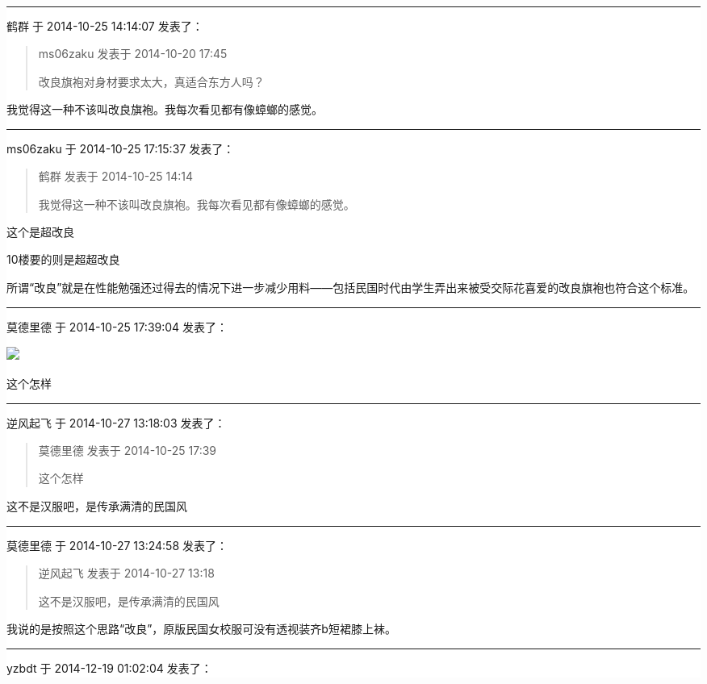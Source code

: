 ---------

鹤群 于 2014-10-25 14:14:07 发表了：

> ms06zaku 发表于 2014-10-20 17:45
> 
> 改良旗袍对身材要求太大，真适合东方人吗？



我觉得这一种不该叫改良旗袍。我每次看见都有像蟑螂的感觉。

---------

ms06zaku 于 2014-10-25 17:15:37 发表了：

> 鹤群 发表于 2014-10-25 14:14
> 
> 我觉得这一种不该叫改良旗袍。我每次看见都有像蟑螂的感觉。



这个是超改良

10楼要的则是超超改良

所谓“改良”就是在性能勉强还过得去的情况下进一步减少用料——包括民国时代由学生弄出来被受交际花喜爱的改良旗袍也符合这个标准。

---------

莫德里德 于 2014-10-25 17:39:04 发表了：

![](http://he.ce.cn/gd/201404/17/W020140417372639816616.jpg)

这个怎样

---------

逆风起飞 于 2014-10-27 13:18:03 发表了：

> 莫德里德 发表于 2014-10-25 17:39
> 
> 这个怎样



这不是汉服吧，是传承满清的民国风

---------

莫德里德 于 2014-10-27 13:24:58 发表了：

> 逆风起飞 发表于 2014-10-27 13:18
> 
> 这不是汉服吧，是传承满清的民国风



我说的是按照这个思路“改良”，原版民国女校服可没有透视装齐b短裙膝上袜。

---------

yzbdt 于 2014-12-19 01:02:04 发表了：
